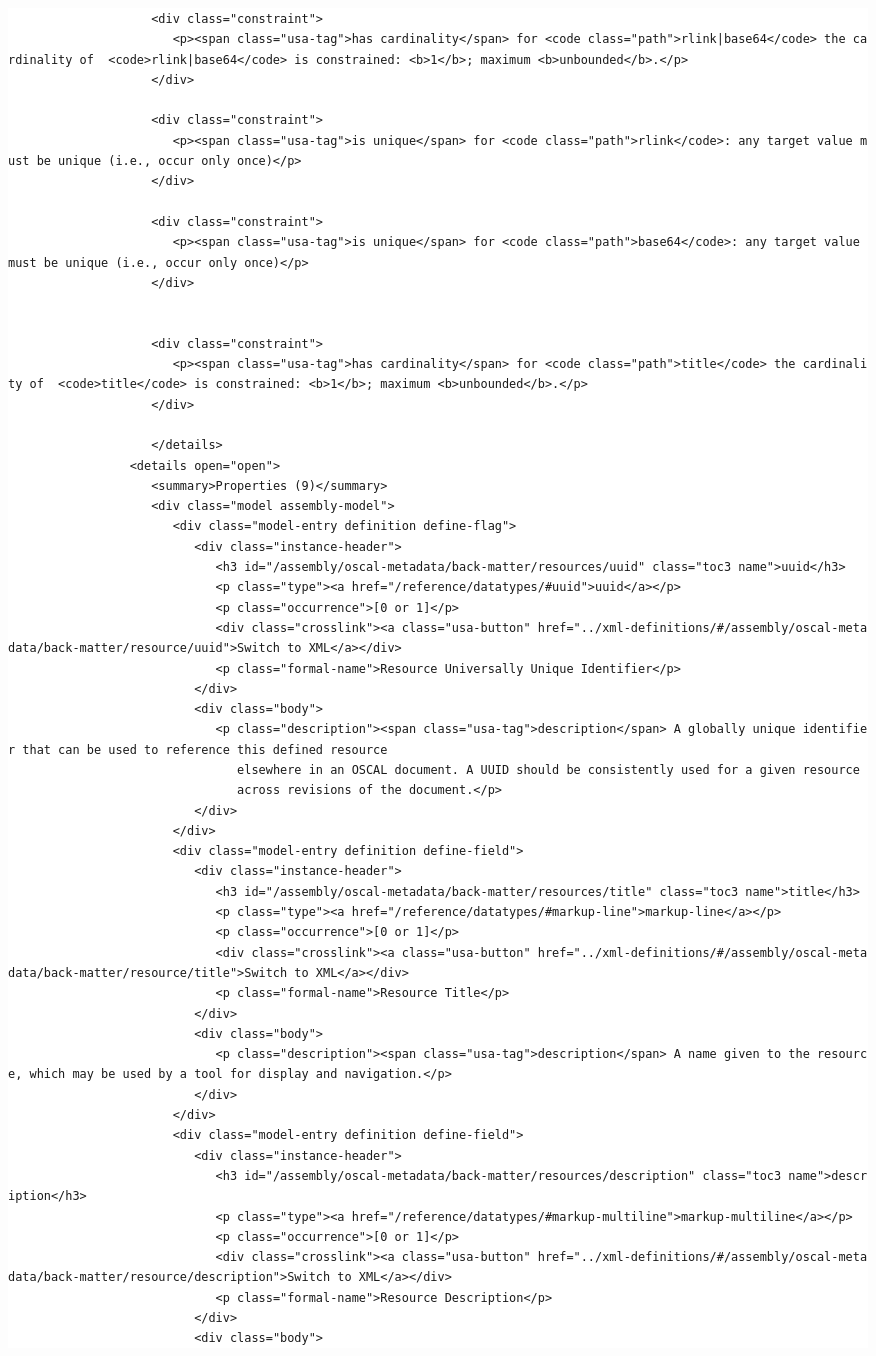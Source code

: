                         <div class="constraint">
                           <p><span class="usa-tag">has cardinality</span> for <code class="path">rlink|base64</code> the cardinality of  <code>rlink|base64</code> is constrained: <b>1</b>; maximum <b>unbounded</b>.</p>
                        </div>
                        
                        <div class="constraint">
                           <p><span class="usa-tag">is unique</span> for <code class="path">rlink</code>: any target value must be unique (i.e., occur only once)</p>
                        </div>
                        
                        <div class="constraint">
                           <p><span class="usa-tag">is unique</span> for <code class="path">base64</code>: any target value must be unique (i.e., occur only once)</p>
                        </div>
                        
                        
                        <div class="constraint">
                           <p><span class="usa-tag">has cardinality</span> for <code class="path">title</code> the cardinality of  <code>title</code> is constrained: <b>1</b>; maximum <b>unbounded</b>.</p>
                        </div>
                        
                        </details>
                     <details open="open">
                        <summary>Properties (9)</summary>
                        <div class="model assembly-model">
                           <div class="model-entry definition define-flag">
                              <div class="instance-header">
                                 <h3 id="/assembly/oscal-metadata/back-matter/resources/uuid" class="toc3 name">uuid</h3>
                                 <p class="type"><a href="/reference/datatypes/#uuid">uuid</a></p>
                                 <p class="occurrence">[0 or 1]</p>
                                 <div class="crosslink"><a class="usa-button" href="../xml-definitions/#/assembly/oscal-metadata/back-matter/resource/uuid">Switch to XML</a></div>
                                 <p class="formal-name">Resource Universally Unique Identifier</p>
                              </div>
                              <div class="body">
                                 <p class="description"><span class="usa-tag">description</span> A globally unique identifier that can be used to reference this defined resource
                                    elsewhere in an OSCAL document. A UUID should be consistently used for a given resource
                                    across revisions of the document.</p>
                              </div>
                           </div>
                           <div class="model-entry definition define-field">
                              <div class="instance-header">
                                 <h3 id="/assembly/oscal-metadata/back-matter/resources/title" class="toc3 name">title</h3>
                                 <p class="type"><a href="/reference/datatypes/#markup-line">markup-line</a></p>
                                 <p class="occurrence">[0 or 1]</p>
                                 <div class="crosslink"><a class="usa-button" href="../xml-definitions/#/assembly/oscal-metadata/back-matter/resource/title">Switch to XML</a></div>
                                 <p class="formal-name">Resource Title</p>
                              </div>
                              <div class="body">
                                 <p class="description"><span class="usa-tag">description</span> A name given to the resource, which may be used by a tool for display and navigation.</p>
                              </div>
                           </div>
                           <div class="model-entry definition define-field">
                              <div class="instance-header">
                                 <h3 id="/assembly/oscal-metadata/back-matter/resources/description" class="toc3 name">description</h3>
                                 <p class="type"><a href="/reference/datatypes/#markup-multiline">markup-multiline</a></p>
                                 <p class="occurrence">[0 or 1]</p>
                                 <div class="crosslink"><a class="usa-button" href="../xml-definitions/#/assembly/oscal-metadata/back-matter/resource/description">Switch to XML</a></div>
                                 <p class="formal-name">Resource Description</p>
                              </div>
                              <div class="body">